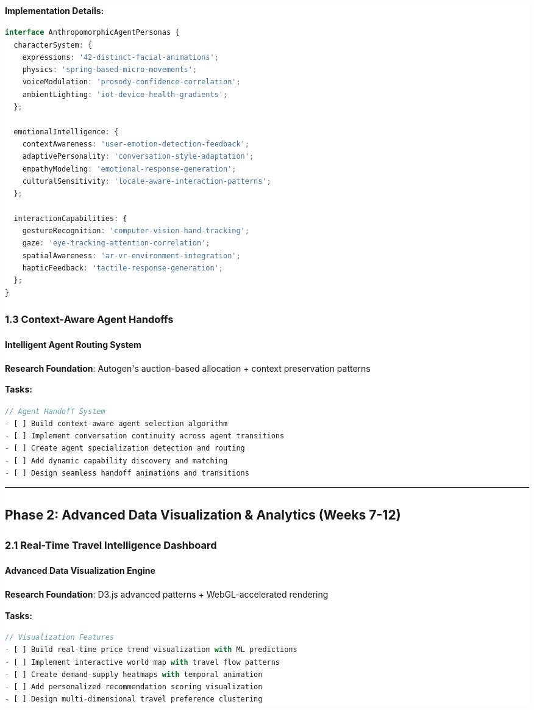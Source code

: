 **Implementation Details:**
```typescript
interface AnthropomorphicAgentPersonas {
  characterSystem: {
    expressions: '42-distinct-facial-animations';
    physics: 'spring-based-micro-movements';
    voiceModulation: 'prosody-confidence-correlation';
    ambientLighting: 'iot-device-health-gradients';
  };
  
  emotionalIntelligence: {
    contextAwareness: 'user-emotion-detection-feedback';
    adaptivePersonality: 'conversation-style-adaptation';
    empathyModeling: 'emotional-response-generation';
    culturalSensitivity: 'locale-aware-interaction-patterns';
  };
  
  interactionCapabilities: {
    gestureRecognition: 'computer-vision-hand-tracking';
    gaze: 'eye-tracking-attention-correlation';
    spatialAwareness: 'ar-vr-environment-integration';
    hapticFeedback: 'tactile-response-generation';
  };
}
```

### 1.3 Context-Aware Agent Handoffs

#### Intelligent Agent Routing System
**Research Foundation**: Autogen's auction-based allocation + context preservation patterns

**Tasks:**
```typescript
// Agent Handoff System
- [ ] Build context-aware agent selection algorithm
- [ ] Implement conversation continuity across agent transitions
- [ ] Create agent specialization detection and routing
- [ ] Add dynamic capability discovery and matching
- [ ] Design seamless handoff animations and transitions
```

---

## Phase 2: Advanced Data Visualization & Analytics (Weeks 7-12)

### 2.1 Real-Time Travel Intelligence Dashboard

#### Advanced Data Visualization Engine
**Research Foundation**: D3.js advanced patterns + WebGL-accelerated rendering

**Tasks:**
```typescript
// Visualization Features
- [ ] Build real-time price trend visualization with ML predictions
- [ ] Implement interactive world map with travel flow patterns
- [ ] Create demand-supply heatmaps with temporal animation
- [ ] Add personalized recommendation scoring visualization
- [ ] Design multi-dimensional travel preference clustering
```

